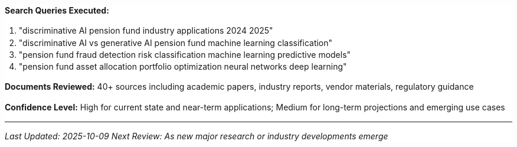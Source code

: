 **Search Queries Executed:**
1. "discriminative AI pension fund industry applications 2024 2025"
2. "discriminative AI vs generative AI pension fund machine learning classification"
3. "pension fund fraud detection risk classification machine learning predictive models"
4. "pension fund asset allocation portfolio optimization neural networks deep learning"

**Documents Reviewed:** 40+ sources including academic papers, industry reports, vendor materials, regulatory guidance

**Confidence Level:** High for current state and near-term applications; Medium for long-term projections and emerging use cases

---

*Last Updated: 2025-10-09*
*Next Review: As new major research or industry developments emerge*
